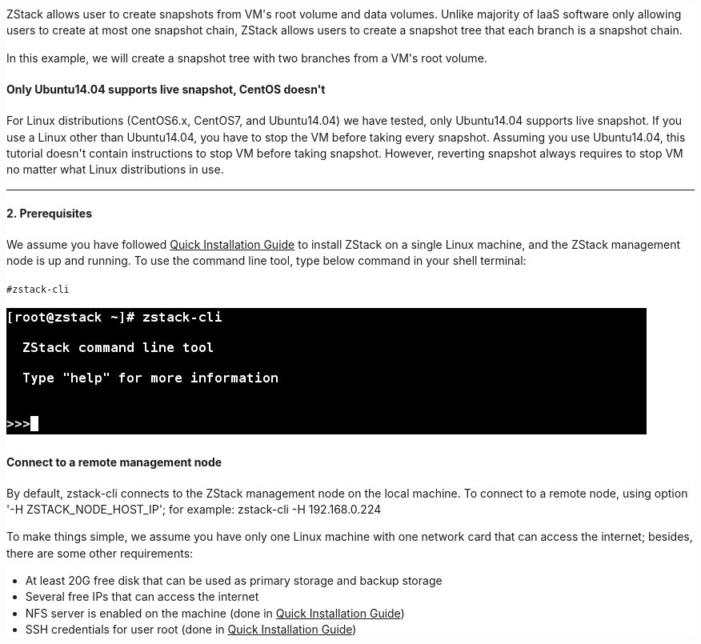 ZStack allows user to create snapshots from VM's root volume and data volumes. Unlike majority of IaaS software only allowing users
to create at most one snapshot chain, ZStack allows users to create a snapshot tree that each branch is a snapshot chain.

In this example, we will create a snapshot tree with two branches from a VM's root volume.

<div class="bs-callout bs-callout-warning">
  <h4>Only Ubuntu14.04 supports live snapshot, CentOS doesn't</h4>
  For Linux distributions (CentOS6.x, CentOS7, and Ubuntu14.04) we have tested, only Ubuntu14.04 supports live
  snapshot. If you use a Linux other than Ubuntu14.04, you have to stop the VM before taking every snapshot. 
  Assuming you use Ubuntu14.04, this tutorial doesn't contain instructions to stop VM before taking snapshot. However, reverting snapshot
  always requires to stop VM no matter what Linux distributions in use.
</div>

<hr>

<h4 id="prerequisites">2. Prerequisites</h4>

We assume you have followed [Quick Installation Guide](../installation/index.html) to install ZStack on a single Linux machine, and
the ZStack management node is up and running. To use the command line tool, type below command in your shell terminal:

    #zstack-cli
    
<img class="img-responsive" src="/images/tutorials/t1/zstackCli.png">

<div class="bs-callout bs-callout-info">
  <h4>Connect to a remote management node</h4>
  By default, zstack-cli connects to the ZStack management node on the local machine. To connect
  to a remote node, using option '-H ZSTACK_NODE_HOST_IP'; for example: zstack-cli -H 192.168.0.224
</div>

To make things simple, we assume you have only one Linux machine with one network card that can access the internet; besides, there are
some other requirements:

+ At least 20G free disk that can be used as primary storage and backup storage
+ Several free IPs that can access the internet
+ NFS server is enabled on the machine (done in [Quick Installation Guide](../installation/index.html))
+ SSH credentials for user root (done in [Quick Installation Guide](../installation/index.html))
